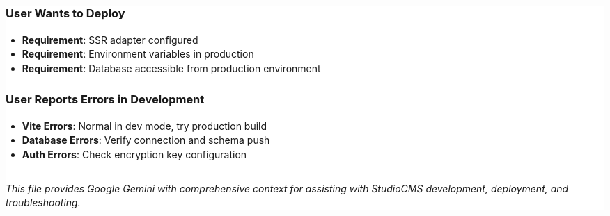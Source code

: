 ### User Wants to Deploy
- **Requirement**: SSR adapter configured
- **Requirement**: Environment variables in production
- **Requirement**: Database accessible from production environment

### User Reports Errors in Development
- **Vite Errors**: Normal in dev mode, try production build
- **Database Errors**: Verify connection and schema push
- **Auth Errors**: Check encryption key configuration

---

*This file provides Google Gemini with comprehensive context for assisting with StudioCMS development, deployment, and troubleshooting.*